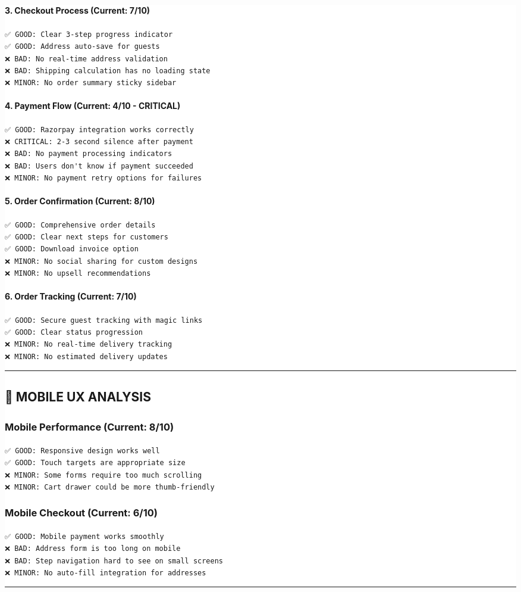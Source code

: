 #### **3. Checkout Process (Current: 7/10)**
```
✅ GOOD: Clear 3-step progress indicator
✅ GOOD: Address auto-save for guests
❌ BAD: No real-time address validation
❌ BAD: Shipping calculation has no loading state
❌ MINOR: No order summary sticky sidebar
```

#### **4. Payment Flow (Current: 4/10 - CRITICAL)**
```
✅ GOOD: Razorpay integration works correctly
❌ CRITICAL: 2-3 second silence after payment
❌ BAD: No payment processing indicators
❌ BAD: Users don't know if payment succeeded
❌ MINOR: No payment retry options for failures
```

#### **5. Order Confirmation (Current: 8/10)**
```
✅ GOOD: Comprehensive order details
✅ GOOD: Clear next steps for customers  
✅ GOOD: Download invoice option
❌ MINOR: No social sharing for custom designs
❌ MINOR: No upsell recommendations
```

#### **6. Order Tracking (Current: 7/10)**
```
✅ GOOD: Secure guest tracking with magic links
✅ GOOD: Clear status progression
❌ MINOR: No real-time delivery tracking
❌ MINOR: No estimated delivery updates
```

---

## 📱 **MOBILE UX ANALYSIS**

### **Mobile Performance (Current: 8/10)**
```
✅ GOOD: Responsive design works well
✅ GOOD: Touch targets are appropriate size
❌ MINOR: Some forms require too much scrolling
❌ MINOR: Cart drawer could be more thumb-friendly
```

### **Mobile Checkout (Current: 6/10)**
```
✅ GOOD: Mobile payment works smoothly
❌ BAD: Address form is too long on mobile
❌ BAD: Step navigation hard to see on small screens
❌ MINOR: No auto-fill integration for addresses
```

---